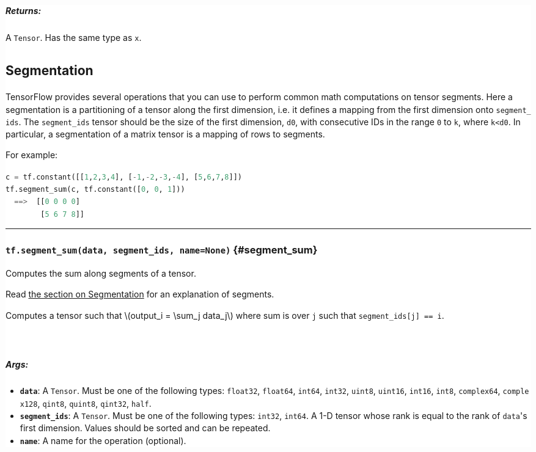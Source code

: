 ##### Returns:

  A `Tensor`. Has the same type as `x`.



## Segmentation

TensorFlow provides several operations that you can use to perform common
math computations on tensor segments.
Here a segmentation is a partitioning of a tensor along
the first dimension, i.e. it  defines a mapping from the first dimension onto
`segment_ids`. The `segment_ids` tensor should be the size of
the first dimension, `d0`, with consecutive IDs in the range `0` to `k`,
where `k<d0`.
In particular, a segmentation of a matrix tensor is a mapping of rows to
segments.

For example:

```python
c = tf.constant([[1,2,3,4], [-1,-2,-3,-4], [5,6,7,8]])
tf.segment_sum(c, tf.constant([0, 0, 1]))
  ==>  [[0 0 0 0]
        [5 6 7 8]]
```

- - -

### `tf.segment_sum(data, segment_ids, name=None)` {#segment_sum}

Computes the sum along segments of a tensor.

Read [the section on Segmentation](../../api_docs/python/math_ops.md#segmentation)
for an explanation of segments.

Computes a tensor such that
\\(output_i = \sum_j data_j\\) where sum is over `j` such
that `segment_ids[j] == i`.

<div style="width:70%; margin:auto; margin-bottom:10px; margin-top:20px;">
<img style="width:100%" src="../../images/SegmentSum.png" alt>
</div>

##### Args:


*  <b>`data`</b>: A `Tensor`. Must be one of the following types: `float32`, `float64`, `int64`, `int32`, `uint8`, `uint16`, `int16`, `int8`, `complex64`, `complex128`, `qint8`, `quint8`, `qint32`, `half`.
*  <b>`segment_ids`</b>: A `Tensor`. Must be one of the following types: `int32`, `int64`.
    A 1-D tensor whose rank is equal to the rank of `data`'s
    first dimension.  Values should be sorted and can be repeated.
*  <b>`name`</b>: A name for the operation (optional).
